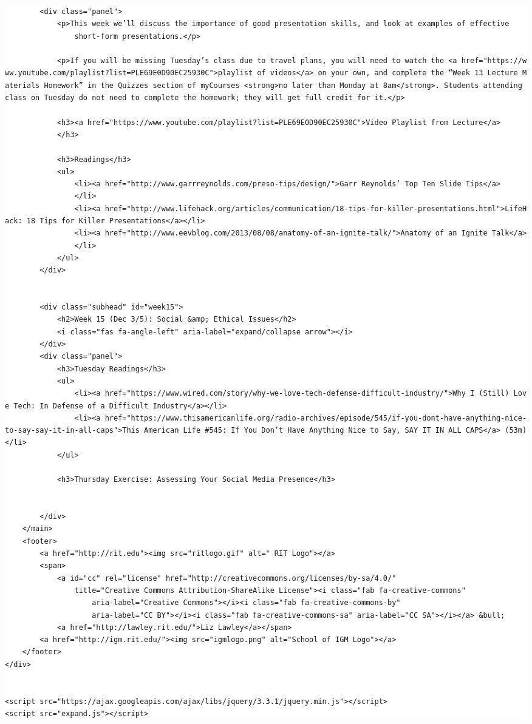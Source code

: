             <div class="panel">
                <p>This week we’ll discuss the importance of good presentation skills, and look at examples of effective
                    short-form presentations.</p>

                <p>If you will be missing Tuesday’s class due to travel plans, you will need to watch the <a href="https://www.youtube.com/playlist?list=PLE69E0D90EC25930C">playlist of videos</a> on your own, and complete the “Week 13 Lecture Materials Homework” in the Quizzes section of myCourses <strong>no later than Monday at 8am</strong>. Students attending class on Tuesday do not need to complete the homework; they will get full credit for it.</p>

                <h3><a href="https://www.youtube.com/playlist?list=PLE69E0D90EC25930C">Video Playlist from Lecture</a>
                </h3>

                <h3>Readings</h3>
                <ul>
                    <li><a href="http://www.garrreynolds.com/preso-tips/design/">Garr Reynolds’ Top Ten Slide Tips</a>
                    </li>
                    <li><a href="http://www.lifehack.org/articles/communication/18-tips-for-killer-presentations.html">LifeHack: 18 Tips for Killer Presentations</a></li>
                    <li><a href="http://www.eevblog.com/2013/08/08/anatomy-of-an-ignite-talk/">Anatomy of an Ignite Talk</a>
                    </li>
                </ul>
            </div>


            <div class="subhead" id="week15">
                <h2>Week 15 (Dec 3/5): Social &amp; Ethical Issues</h2>
                <i class="fas fa-angle-left" aria-label="expand/collapse arrow"></i>
            </div>
            <div class="panel">
                <h3>Tuesday Readings</h3>
                <ul>
                    <li><a href="https://www.wired.com/story/why-we-love-tech-defense-difficult-industry/">Why I (Still) Love Tech: In Defense of a Difficult Industry</a></li>
                    <li><a href="https://www.thisamericanlife.org/radio-archives/episode/545/if-you-dont-have-anything-nice-to-say-say-it-in-all-caps">This American Life #545: If You Don’t Have Anything Nice to Say, SAY IT IN ALL CAPS</a> (53m)</li>
                </ul>

                <h3>Thursday Exercise: Assessing Your Social Media Presence</h3>


            </div>
        </main>
        <footer>
            <a href="http://rit.edu"><img src="ritlogo.gif" alt=" RIT Logo"></a>
            <span>
                <a id="cc" rel="license" href="http://creativecommons.org/licenses/by-sa/4.0/"
                    title="Creative Commons Attribution-ShareAlike License"><i class="fab fa-creative-commons"
                        aria-label="Creative Commons"></i><i class="fab fa-creative-commons-by"
                        aria-label="CC BY"></i><i class="fab fa-creative-commons-sa" aria-label="CC SA"></i></a> &bull;
                <a href="http://lawley.rit.edu/">Liz Lawley</a></span>
            <a href="http://igm.rit.edu/"><img src="igmlogo.png" alt="School of IGM Logo"></a>
        </footer>
    </div>


    <script src="https://ajax.googleapis.com/ajax/libs/jquery/3.3.1/jquery.min.js"></script>
    <script src="expand.js"></script>


</body>

</html>
